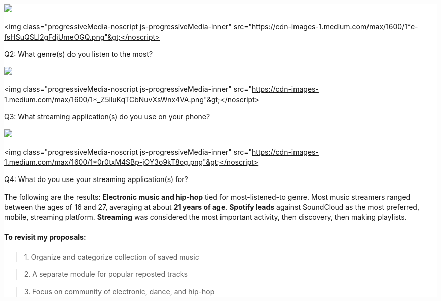 ![](https://cdn-images-1.medium.com/freeze/max/60/1*e-fsHSuQSLl2gFdjUmeOGQ.png?q=20)

<canvas class="progressiveMedia-canvas js-progressiveMedia-canvas" width="75" height="46"></canvas>

<noscript class="js-progressiveMedia-inner">&lt;img class="progressiveMedia-noscript js-progressiveMedia-inner" src="https://cdn-images-1.medium.com/max/1600/1*e-fsHSuQSLl2gFdjUmeOGQ.png"&gt;</noscript>





Q2: What genre(s) do you listen to the most?







![](https://cdn-images-1.medium.com/freeze/max/60/1*_Z5iluKqTCbNuvXsWnx4VA.png?q=20)

<canvas class="progressiveMedia-canvas js-progressiveMedia-canvas" width="75" height="46"></canvas>

<noscript class="js-progressiveMedia-inner">&lt;img class="progressiveMedia-noscript js-progressiveMedia-inner" src="https://cdn-images-1.medium.com/max/1600/1*_Z5iluKqTCbNuvXsWnx4VA.png"&gt;</noscript>





Q3: What streaming application(s) do you use on your phone?







![](https://cdn-images-1.medium.com/freeze/max/60/1*0r0txM4SBp-jOY3o9kT8og.png?q=20)

<canvas class="progressiveMedia-canvas js-progressiveMedia-canvas" width="75" height="46"></canvas>

<noscript class="js-progressiveMedia-inner">&lt;img class="progressiveMedia-noscript js-progressiveMedia-inner" src="https://cdn-images-1.medium.com/max/1600/1*0r0txM4SBp-jOY3o9kT8og.png"&gt;</noscript>





Q4: What do you use your streaming application(s) for?



The following are the results: **Electronic music and hip-hop** tied for most-listened-to genre. Most music streamers ranged between the ages of 16 and 27, averaging at about **21 years of age**. **Spotify leads** against SoundCloud as the most preferred, mobile, streaming platform. **Streaming** was considered the most important activity, then discovery, then making playlists.

#### To revisit my proposals:

> 1\. Organize and categorize collection of saved music

> 2\. A separate module for popular reposted tracks

> 3\. Focus on community of electronic, dance, and hip-hop
